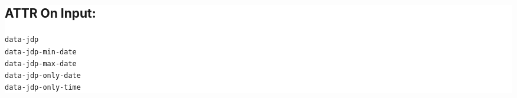 ## ATTR On Input:

```shell
data-jdp
data-jdp-min-date
data-jdp-max-date
data-jdp-only-date
data-jdp-only-time
```
              
          
</div>

</div>
